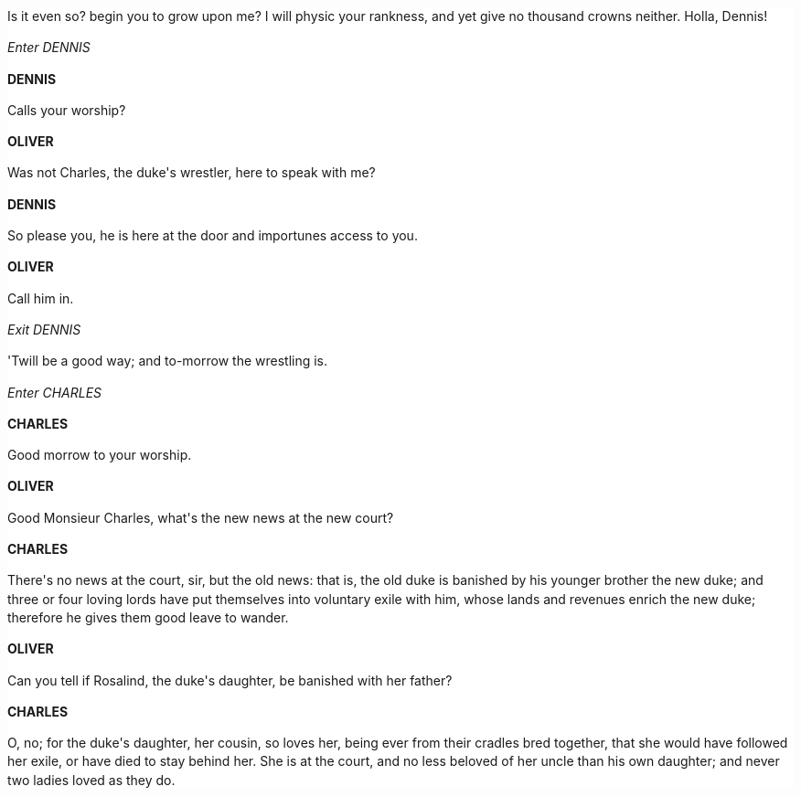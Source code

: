 Is it even so? begin you to grow upon me? I will
physic your rankness, and yet give no thousand
crowns neither. Holla, Dennis!


_Enter DENNIS_

**DENNIS**

Calls your worship?


**OLIVER**

Was not Charles, the duke's wrestler, here to speak with me?


**DENNIS**

So please you, he is here at the door and importunes
access to you.


**OLIVER**

Call him in.


_Exit DENNIS_

'Twill be a good way; and to-morrow the wrestling is.


_Enter CHARLES_

**CHARLES**

Good morrow to your worship.


**OLIVER**

Good Monsieur Charles, what's the new news at the
new court?


**CHARLES**

There's no news at the court, sir, but the old news:
that is, the old duke is banished by his younger
brother the new duke; and three or four loving lords
have put themselves into voluntary exile with him,
whose lands and revenues enrich the new duke;
therefore he gives them good leave to wander.


**OLIVER**

Can you tell if Rosalind, the duke's daughter, be
banished with her father?


**CHARLES**

O, no; for the duke's daughter, her cousin, so loves
her, being ever from their cradles bred together,
that she would have followed her exile, or have died
to stay behind her. She is at the court, and no
less beloved of her uncle than his own daughter; and
never two ladies loved as they do.
